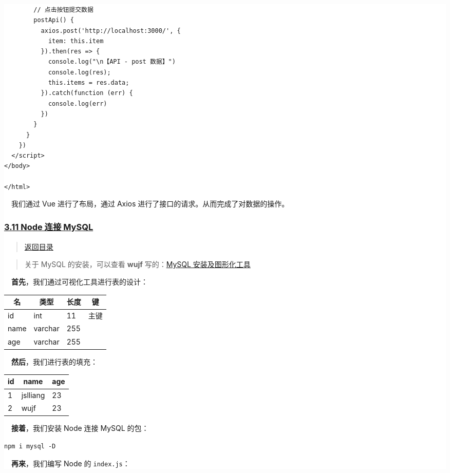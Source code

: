 ```
        // 点击按钮提交数据
        postApi() {
          axios.post('http://localhost:3000/', {
            item: this.item
          }).then(res => {
            console.log("\n【API - post 数据】")
            console.log(res);
            this.items = res.data;
          }).catch(function (err) {
            console.log(err)
          })
        }
      }
    })
  </script>
</body>

</html>
```

 我们通过 Vue 进行了布局，通过 Axios 进行了接口的请求。从而完成了对数据的操作。

### [3.11 Node 连接 MySQL](https://link.juejin.cn/?target=undefined)

> [返回目录](https://juejin.cn/post/6844903745755545614#catalog-chapter-three-eleven)

> 关于 MySQL 的安装，可以查看 **wujf** 写的：[MySQL 安装及图形化工具](https://link.juejin.cn/?target=https%3A%2F%2Fgithub.com%2FLiangJunrong%2Fdocument-library)

 **首先**，我们通过可视化工具进行表的设计：

| 名   | 类型    | 长度 | 键   |
| ---- | ------- | ---- | ---- |
| id   | int     | 11   | 主键 |
| name | varchar | 255  |      |
| age  | varchar | 255  |      |

 **然后**，我们进行表的填充：

| id   | name     | age  |
| ---- | -------- | ---- |
| 1    | jslliang | 23   |
| 2    | wujf   | 23   |

 **接着**，我们安装 Node 连接 MySQL 的包：

```
npm i mysql -D
```

 **再来**，我们编写 Node 的 `index.js`：
